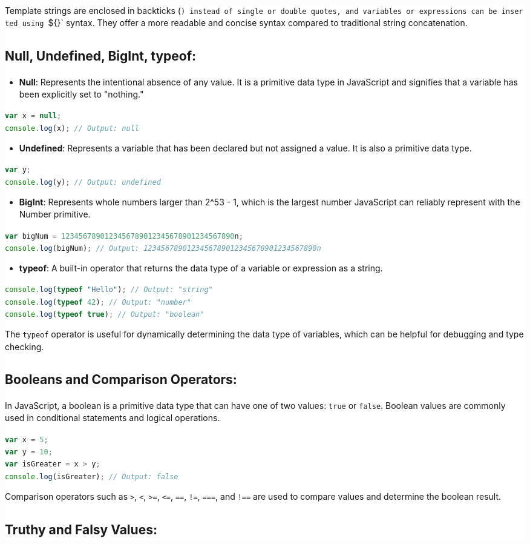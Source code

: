 Template strings are enclosed in backticks (`) instead of single or double quotes, and variables or expressions can be inserted using `${}` syntax. They offer a more readable and concise syntax compared to traditional string concatenation.

## **Null, Undefined, BigInt, typeof:**

- **Null**: Represents the intentional absence of any value. It is a primitive data type in JavaScript and signifies that a variable has been explicitly set to "nothing."

```javascript
var x = null;
console.log(x); // Output: null
```

- **Undefined**: Represents a variable that has been declared but not assigned a value. It is also a primitive data type.

```javascript
var y;
console.log(y); // Output: undefined
```

- **BigInt**: Represents whole numbers larger than 2^53 - 1, which is the largest number JavaScript can reliably represent with the Number primitive.

```javascript
var bigNum = 1234567890123456789012345678901234567890n;
console.log(bigNum); // Output: 1234567890123456789012345678901234567890n
```

- **typeof**: A built-in operator that returns the data type of a variable or expression as a string.

```javascript
console.log(typeof "Hello"); // Output: "string"
console.log(typeof 42); // Output: "number"
console.log(typeof true); // Output: "boolean"
```

The `typeof` operator is useful for dynamically determining the data type of variables, which can be helpful for debugging and type checking.

## **Booleans and Comparison Operators:**

In JavaScript, a boolean is a primitive data type that can have one of two values: `true` or `false`. Boolean values are commonly used in conditional statements and logical operations.

```javascript
var x = 5;
var y = 10;
var isGreater = x > y;
console.log(isGreater); // Output: false
```

Comparison operators such as `>`, `<`, `>=`, `<=`, `==`, `!=`, `===`, and `!==` are used to compare values and determine the boolean result.

## **Truthy and Falsy Values:**
